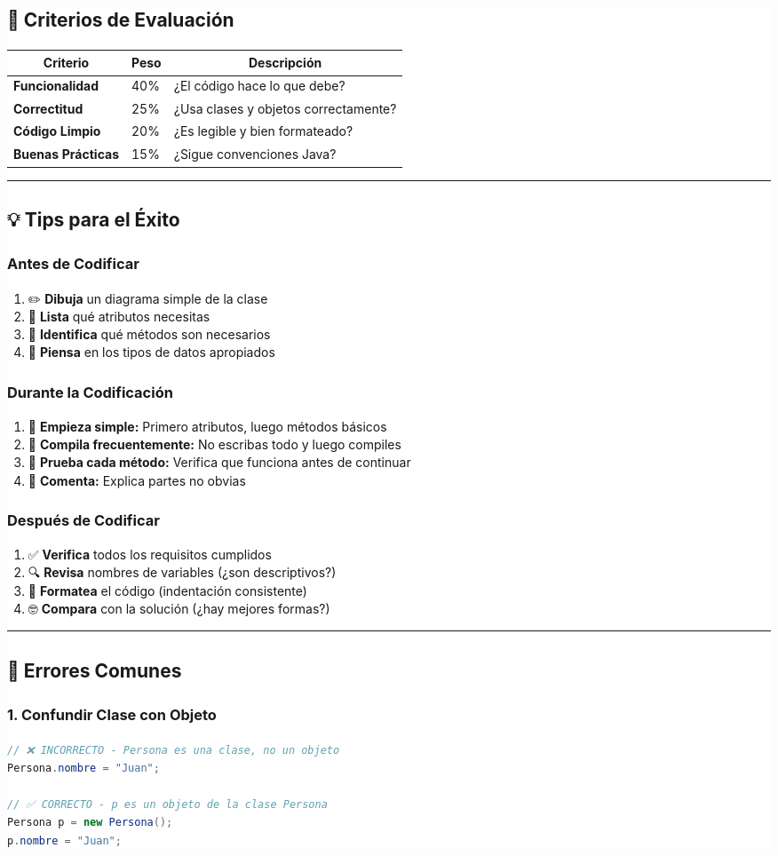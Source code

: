 
## 🎯 Criterios de Evaluación

| Criterio | Peso | Descripción |
|----------|------|-------------|
| **Funcionalidad** | 40% | ¿El código hace lo que debe? |
| **Correctitud** | 25% | ¿Usa clases y objetos correctamente? |
| **Código Limpio** | 20% | ¿Es legible y bien formateado? |
| **Buenas Prácticas** | 15% | ¿Sigue convenciones Java? |

---

## 💡 Tips para el Éxito

### Antes de Codificar

1. ✏️ **Dibuja** un diagrama simple de la clase
2. 📝 **Lista** qué atributos necesitas
3. 🔧 **Identifica** qué métodos son necesarios
4. 🤔 **Piensa** en los tipos de datos apropiados

### Durante la Codificación

1. 🚦 **Empieza simple:** Primero atributos, luego métodos básicos
2. 🔨 **Compila frecuentemente:** No escribas todo y luego compiles
3. 🧪 **Prueba cada método:** Verifica que funciona antes de continuar
4. 💬 **Comenta:** Explica partes no obvias

### Después de Codificar

1. ✅ **Verifica** todos los requisitos cumplidos
2. 🔍 **Revisa** nombres de variables (¿son descriptivos?)
3. 📐 **Formatea** el código (indentación consistente)
4. 🤓 **Compara** con la solución (¿hay mejores formas?)

---

## 🐛 Errores Comunes

### 1. Confundir Clase con Objeto

```java
// ❌ INCORRECTO - Persona es una clase, no un objeto
Persona.nombre = "Juan";

// ✅ CORRECTO - p es un objeto de la clase Persona
Persona p = new Persona();
p.nombre = "Juan";
```
